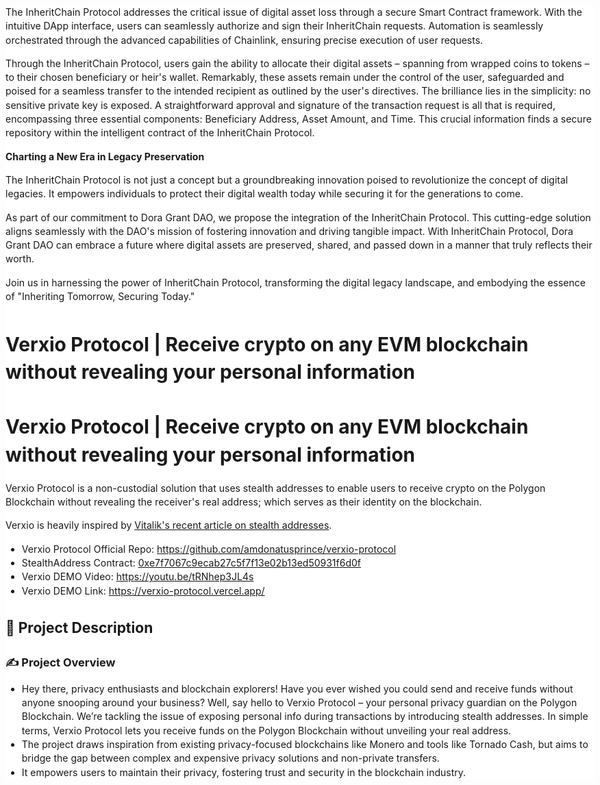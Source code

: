 The InheritChain Protocol addresses the critical issue of digital asset loss through a secure Smart Contract framework. With the intuitive DApp interface, users can seamlessly authorize and sign their InheritChain requests. Automation is seamlessly orchestrated through the advanced capabilities of Chainlink, ensuring precise execution of user requests.

Through the InheritChain Protocol, users gain the ability to allocate their digital assets – spanning from wrapped coins to tokens – to their chosen beneficiary or heir's wallet. Remarkably, these assets remain under the control of the user, safeguarded and poised for a seamless transfer to the intended recipient as outlined by the user's directives. The brilliance lies in the simplicity: no sensitive private key is exposed. A straightforward approval and signature of the transaction request is all that is required, encompassing three essential components: Beneficiary Address, Asset Amount, and Time. This crucial information finds a secure repository within the intelligent contract of the InheritChain Protocol.

**Charting a New Era in Legacy Preservation**

The InheritChain Protocol is not just a concept but a groundbreaking innovation poised to revolutionize the concept of digital legacies. It empowers individuals to protect their digital wealth today while securing it for the generations to come.

As part of our commitment to Dora Grant DAO, we propose the integration of the InheritChain Protocol. This cutting-edge solution aligns seamlessly with the DAO's mission of fostering innovation and driving tangible impact. With InheritChain Protocol, Dora Grant DAO can embrace a future where digital assets are preserved, shared, and passed down in a manner that truly reflects their worth.

Join us in harnessing the power of InheritChain Protocol, transforming the digital legacy landscape, and embodying the essence of "Inheriting Tomorrow, Securing Today."

# Verxio Protocol | Receive crypto on any EVM blockchain without revealing your personal information 

# Verxio Protocol | Receive crypto on any EVM blockchain without revealing your personal information 


Verxio Protocol is a non-custodial solution that uses stealth addresses to enable users to receive crypto on the Polygon Blockchain without revealing the receiver's real address; which serves as their identity on the blockchain.


Verxio is heavily inspired by [Vitalik's recent article on stealth addresses](https://vitalik.eth.limo/general/2023/01/20/stealth.html).

- Verxio Protocol Official Repo: https://github.com/amdonatusprince/verxio-protocol
- StealthAddress Contract: [0xe7f7067c9ecab27c5f7f13e02b13ed50931f6d0f](https://Polygontestnet.bscscan.com/address/0xe7f7067c9ecab27c5f7f13e02b13ed50931f6d0f)
- Verxio DEMO Video: https://youtu.be/tRNhep3JL4s
- Verxio DEMO Link: https://verxio-protocol.vercel.app/

## 📝 Project Description

### ✍ Project Overview
- Hey there, privacy enthusiasts and blockchain explorers! Have you ever wished you could send and receive funds without anyone snooping around your business? Well, say hello to Verxio Protocol – your personal privacy guardian on the Polygon Blockchain. We’re tackling the issue of exposing personal info during transactions by introducing stealth addresses. In simple terms, Verxio Protocol lets you receive funds on the Polygon Blockchain without unveiling your real address.
- The project draws inspiration from existing privacy-focused blockchains like Monero and tools like Tornado Cash, but aims to bridge the gap between complex and expensive privacy solutions and non-private transfers.
- It empowers users to maintain their privacy, fostering trust and security in the blockchain industry.
